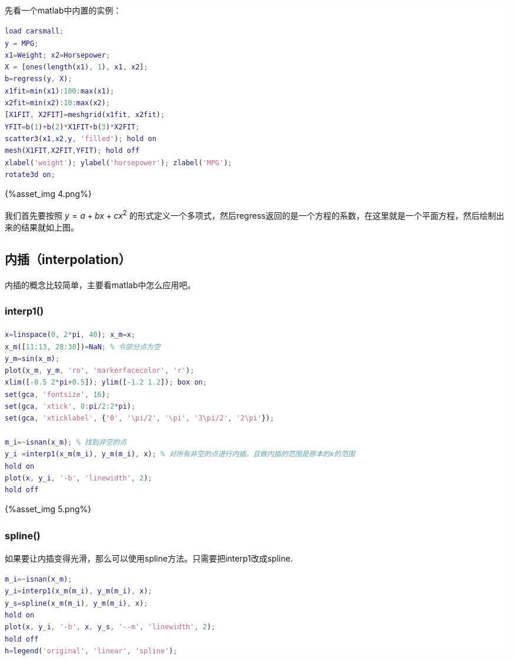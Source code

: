 先看一个matlab中内置的实例：

```matlab
load carsmall;
y = MPG;
x1=Weight; x2=Horsepower;
X = [ones(length(x1), 1), x1, x2];
b=regress(y, X);
x1fit=min(x1):100:max(x1);
x2fit=min(x2):10:max(x2);
[X1FIT, X2FIT]=meshgrid(x1fit, x2fit);
YFIT=b(1)+b(2)*X1FIT+b(3)*X2FIT;
scatter3(x1,x2,y, 'filled'); hold on
mesh(X1FIT,X2FIT,YFIT); hold off
xlabel('weight'); ylabel('horsepower'); zlabel('MPG');
rotate3d on;
```

{%asset_img 4.png%}

我们首先要按照 $y=a+bx+cx^2$ 的形式定义一个多项式，然后regress返回的是一个方程的系数，在这里就是一个平面方程，然后绘制出来的结果就如上图。

## 内插（interpolation）
内插的概念比较简单，主要看matlab中怎么应用吧。
### interp1()

```matlab
x=linspace(0, 2*pi, 40); x_m=x;
x_m([11:13, 28:30])=NaN; % 令部分点为空
y_m=sin(x_m);
plot(x_m, y_m, 'ro', 'markerfacecolor', 'r');
xlim([-0.5 2*pi+0.5]); ylim([-1.2 1.2]); box on;
set(gca, 'fontsize', 16);
set(gca, 'xtick', 0:pi/2:2*pi);
set(gca, 'xticklabel', {'0', '\pi/2', '\pi', '3\pi/2', '2\pi'});

m_i=~isnan(x_m); % 找到非空的点
y_i =interp1(x_m(m_i), y_m(m_i), x); % 对所有非空的点进行内插，且做内插的范围是原本的x的范围
hold on
plot(x, y_i, '-b', 'linewidth', 2);
hold off
```

{%asset_img 5.png%}

### spline()
如果要让内插变得光滑，那么可以使用spline方法。只需要把interp1改成spline.

```matlab
m_i=~isnan(x_m);
y_i=interp1(x_m(m_i), y_m(m_i), x);
y_s=spline(x_m(m_i), y_m(m_i), x);
hold on
plot(x, y_i, '-b', x, y_s, '--m', 'linewidth', 2);
hold off
h=legend('original', 'linear', 'spline');
```
